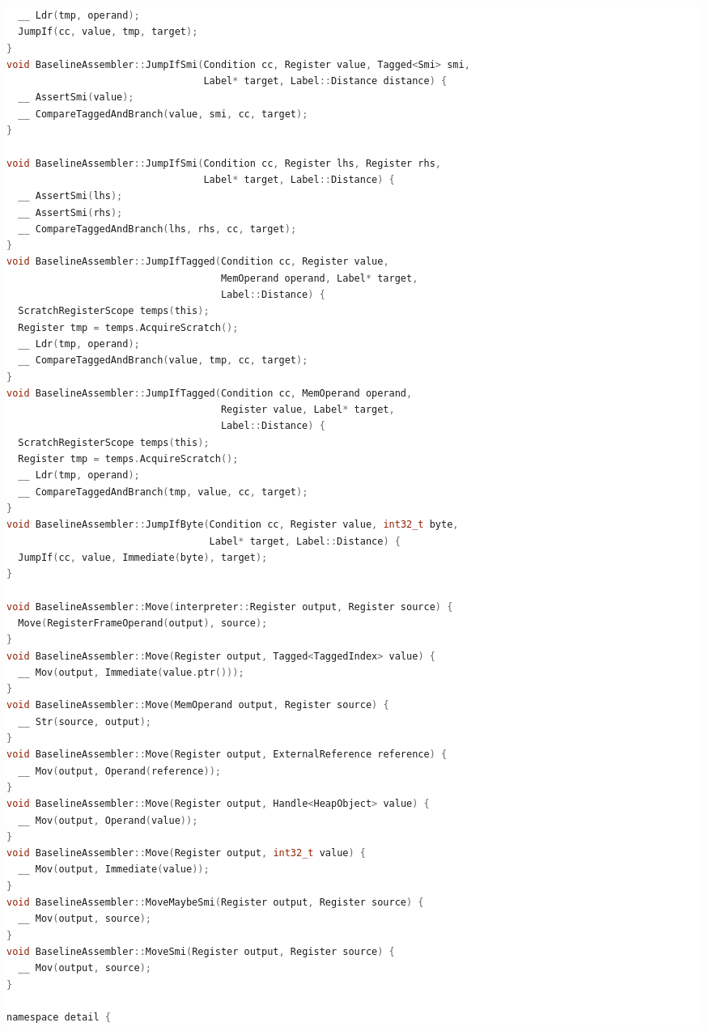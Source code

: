 ```c
  __ Ldr(tmp, operand);
  JumpIf(cc, value, tmp, target);
}
void BaselineAssembler::JumpIfSmi(Condition cc, Register value, Tagged<Smi> smi,
                                  Label* target, Label::Distance distance) {
  __ AssertSmi(value);
  __ CompareTaggedAndBranch(value, smi, cc, target);
}

void BaselineAssembler::JumpIfSmi(Condition cc, Register lhs, Register rhs,
                                  Label* target, Label::Distance) {
  __ AssertSmi(lhs);
  __ AssertSmi(rhs);
  __ CompareTaggedAndBranch(lhs, rhs, cc, target);
}
void BaselineAssembler::JumpIfTagged(Condition cc, Register value,
                                     MemOperand operand, Label* target,
                                     Label::Distance) {
  ScratchRegisterScope temps(this);
  Register tmp = temps.AcquireScratch();
  __ Ldr(tmp, operand);
  __ CompareTaggedAndBranch(value, tmp, cc, target);
}
void BaselineAssembler::JumpIfTagged(Condition cc, MemOperand operand,
                                     Register value, Label* target,
                                     Label::Distance) {
  ScratchRegisterScope temps(this);
  Register tmp = temps.AcquireScratch();
  __ Ldr(tmp, operand);
  __ CompareTaggedAndBranch(tmp, value, cc, target);
}
void BaselineAssembler::JumpIfByte(Condition cc, Register value, int32_t byte,
                                   Label* target, Label::Distance) {
  JumpIf(cc, value, Immediate(byte), target);
}

void BaselineAssembler::Move(interpreter::Register output, Register source) {
  Move(RegisterFrameOperand(output), source);
}
void BaselineAssembler::Move(Register output, Tagged<TaggedIndex> value) {
  __ Mov(output, Immediate(value.ptr()));
}
void BaselineAssembler::Move(MemOperand output, Register source) {
  __ Str(source, output);
}
void BaselineAssembler::Move(Register output, ExternalReference reference) {
  __ Mov(output, Operand(reference));
}
void BaselineAssembler::Move(Register output, Handle<HeapObject> value) {
  __ Mov(output, Operand(value));
}
void BaselineAssembler::Move(Register output, int32_t value) {
  __ Mov(output, Immediate(value));
}
void BaselineAssembler::MoveMaybeSmi(Register output, Register source) {
  __ Mov(output, source);
}
void BaselineAssembler::MoveSmi(Register output, Register source) {
  __ Mov(output, source);
}

namespace detail {

```